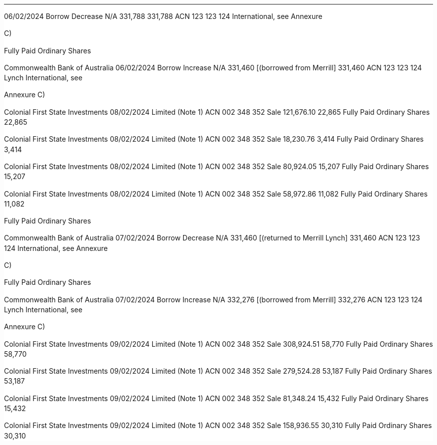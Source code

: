 
-----

06/02/2024 Borrow Decrease N/A 331,788 331,788
ACN 123 123 124 International, see Annexure

C)

Fully Paid Ordinary Shares

Commonwealth Bank of Australia
06/02/2024 Borrow Increase N/A 331,460 [(borrowed from Merrill] 331,460
ACN 123 123 124 Lynch International, see

Annexure C)

Colonial First State Investments
08/02/2024 Limited (Note 1) ACN 002 348 352 Sale 121,676.10 22,865 Fully Paid Ordinary Shares 22,865

Colonial First State Investments
08/02/2024 Limited (Note 1) ACN 002 348 352 Sale 18,230.76 3,414 Fully Paid Ordinary Shares 3,414

Colonial First State Investments
08/02/2024 Limited (Note 1) ACN 002 348 352 Sale 80,924.05 15,207 Fully Paid Ordinary Shares 15,207

Colonial First State Investments
08/02/2024 Limited (Note 1) ACN 002 348 352 Sale 58,972.86 11,082 Fully Paid Ordinary Shares 11,082

Fully Paid Ordinary Shares

Commonwealth Bank of Australia
07/02/2024 Borrow Decrease N/A 331,460 [(returned to Merrill Lynch] 331,460
ACN 123 123 124 International, see Annexure

C)

Fully Paid Ordinary Shares

Commonwealth Bank of Australia
07/02/2024 Borrow Increase N/A 332,276 [(borrowed from Merrill] 332,276
ACN 123 123 124 Lynch International, see

Annexure C)

Colonial First State Investments
09/02/2024 Limited (Note 1) ACN 002 348 352 Sale 308,924.51 58,770 Fully Paid Ordinary Shares 58,770

Colonial First State Investments
09/02/2024 Limited (Note 1) ACN 002 348 352 Sale 279,524.28 53,187 Fully Paid Ordinary Shares 53,187

Colonial First State Investments
09/02/2024 Limited (Note 1) ACN 002 348 352 Sale 81,348.24 15,432 Fully Paid Ordinary Shares 15,432

Colonial First State Investments
09/02/2024 Limited (Note 1) ACN 002 348 352 Sale 158,936.55 30,310 Fully Paid Ordinary Shares 30,310
